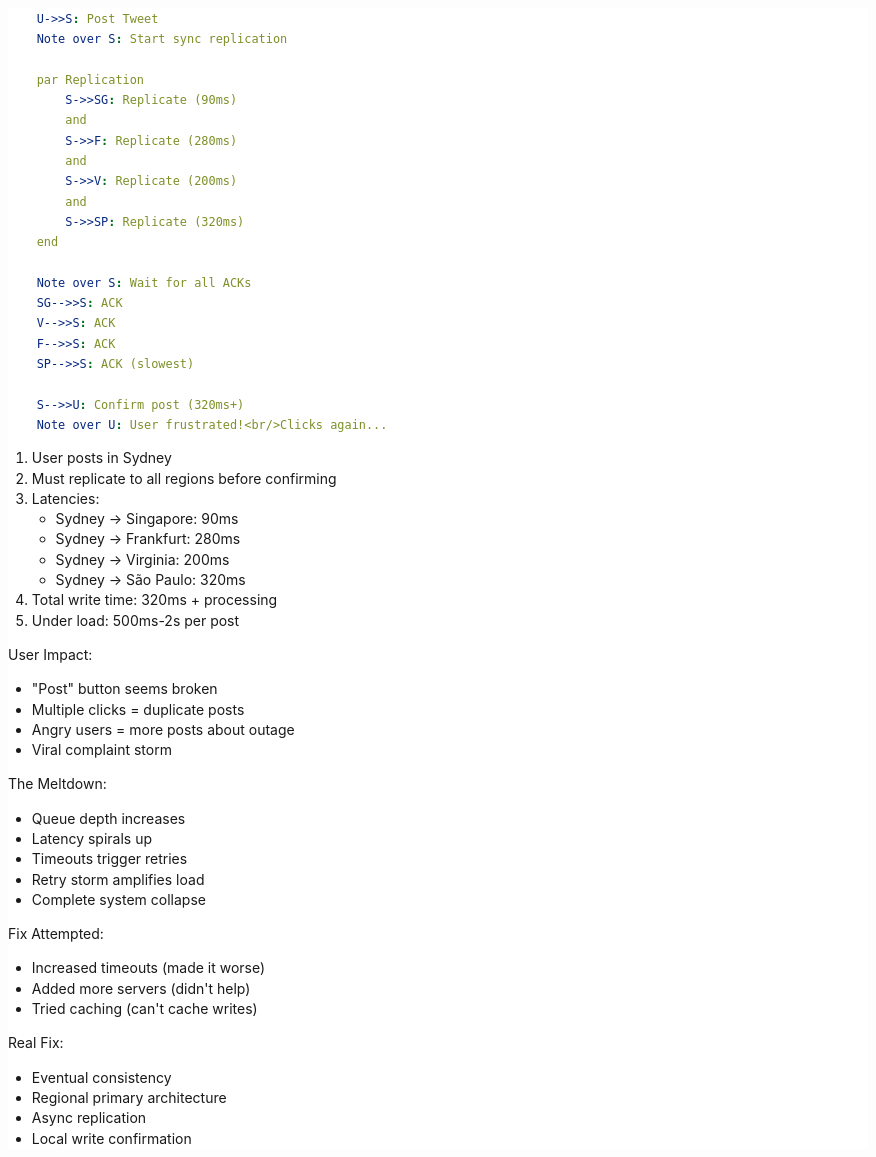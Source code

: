 ```yaml
    U->>S: Post Tweet
    Note over S: Start sync replication
    
    par Replication
        S->>SG: Replicate (90ms)
        and
        S->>F: Replicate (280ms)
        and
        S->>V: Replicate (200ms)
        and
        S->>SP: Replicate (320ms)
    end
    
    Note over S: Wait for all ACKs
    SG-->>S: ACK
    V-->>S: ACK
    F-->>S: ACK
    SP-->>S: ACK (slowest)
    
    S-->>U: Confirm post (320ms+)
    Note over U: User frustrated!<br/>Clicks again...
```

1. User posts in Sydney
2. Must replicate to all regions before confirming
3. Latencies:
   - Sydney → Singapore: 90ms
   - Sydney → Frankfurt: 280ms
   - Sydney → Virginia: 200ms
   - Sydney → São Paulo: 320ms
4. Total write time: 320ms + processing
5. Under load: 500ms-2s per post

User Impact:
- "Post" button seems broken
- Multiple clicks = duplicate posts
- Angry users = more posts about outage
- Viral complaint storm

The Meltdown:
- Queue depth increases
- Latency spirals up
- Timeouts trigger retries
- Retry storm amplifies load
- Complete system collapse

Fix Attempted:
- Increased timeouts (made it worse)
- Added more servers (didn't help)
- Tried caching (can't cache writes)

Real Fix:
- Eventual consistency
- Regional primary architecture
- Async replication
- Local write confirmation
